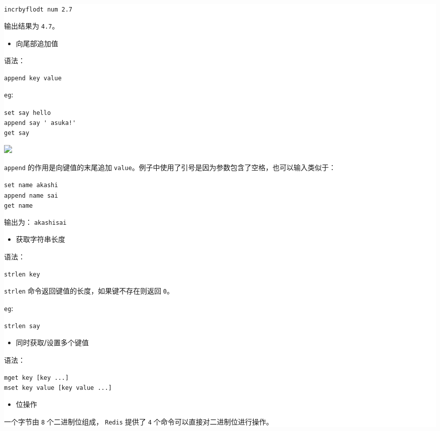 ```shell
incrbyflodt num 2.7
```

输出结果为 `4.7`。

- 向尾部追加值

语法：

```shell
append key value
```

`eg`:

```shell
set say hello
append say ' asuka!'
get say
```

![](http://ww1.sinaimg.cn/large/9c62a0cfly1g69qe12yrlj20vo05wab9.jpg)

`append` 的作用是向键值的末尾追加 `value`。例子中使用了引号是因为参数包含了空格，也可以输入类似于：

```shell
set name akashi
append name sai
get name
```

输出为： `akashisai`

- 获取字符串长度

语法：

```shell
strlen key
```

`strlen` 命令返回键值的长度，如果键不存在则返回 `0`。

`eg`:

```shell
strlen say
```

- 同时获取/设置多个键值

语法：

```shell
mget key [key ...]
mset key value [key value ...]
```

- 位操作

一个字节由 `8` 个二进制位组成， `Redis` 提供了 `4` 个命令可以直接对二进制位进行操作。
